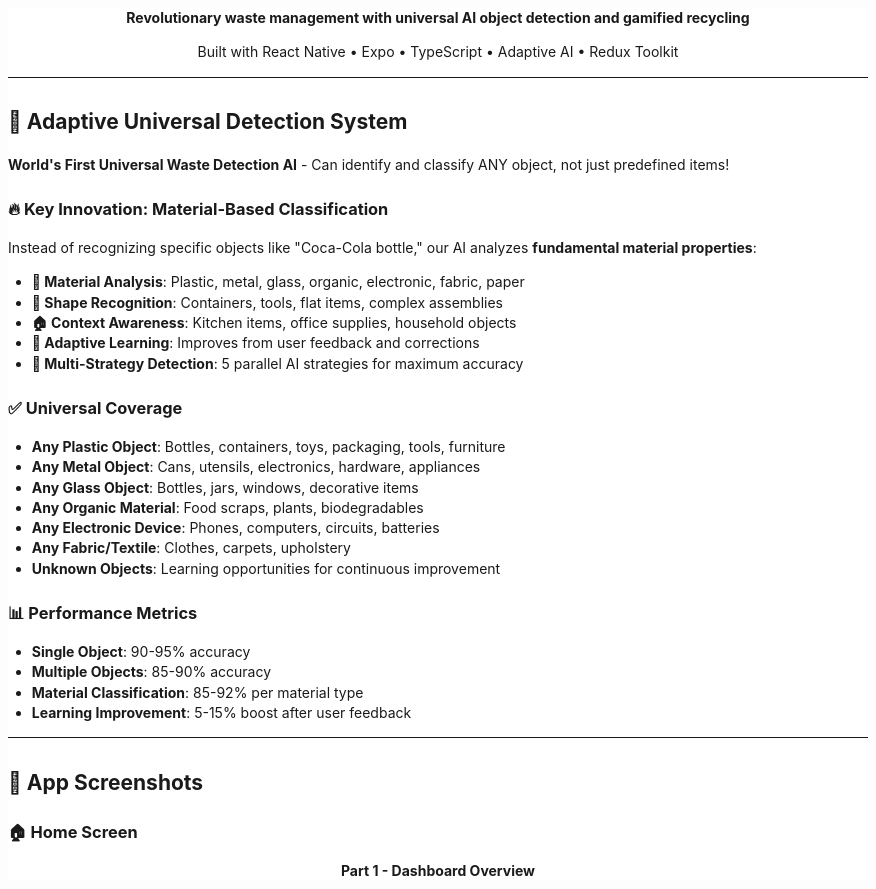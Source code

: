 <p align="center">
  <strong>Revolutionary waste management with universal AI object detection and gamified recycling</strong>
</p>

<p align="center">
  Built with React Native • Expo • TypeScript • Adaptive AI • Redux Toolkit
</p>

---

## 🧠 **Adaptive Universal Detection System**

**World's First Universal Waste Detection AI** - Can identify and classify ANY object, not just predefined items!

### 🔥 **Key Innovation: Material-Based Classification**
Instead of recognizing specific objects like "Coca-Cola bottle," our AI analyzes **fundamental material properties**:

- **🔬 Material Analysis**: Plastic, metal, glass, organic, electronic, fabric, paper
- **📐 Shape Recognition**: Containers, tools, flat items, complex assemblies  
- **🏠 Context Awareness**: Kitchen items, office supplies, household objects
- **🧠 Adaptive Learning**: Improves from user feedback and corrections
- **🎯 Multi-Strategy Detection**: 5 parallel AI strategies for maximum accuracy

### ✅ **Universal Coverage**
- **Any Plastic Object**: Bottles, containers, toys, packaging, tools, furniture
- **Any Metal Object**: Cans, utensils, electronics, hardware, appliances
- **Any Glass Object**: Bottles, jars, windows, decorative items
- **Any Organic Material**: Food scraps, plants, biodegradables
- **Any Electronic Device**: Phones, computers, circuits, batteries
- **Any Fabric/Textile**: Clothes, carpets, upholstery
- **Unknown Objects**: Learning opportunities for continuous improvement

### 📊 **Performance Metrics**
- **Single Object**: 90-95% accuracy
- **Multiple Objects**: 85-90% accuracy  
- **Material Classification**: 85-92% per material type
- **Learning Improvement**: 5-15% boost after user feedback

---

## 📱 App Screenshots

### 🏠 Home Screen
<div align="center">
  
**Part 1 - Dashboard Overview**
<p>
